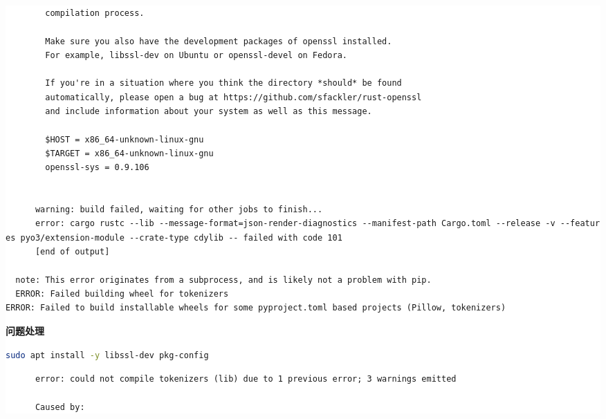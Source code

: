 ```
        compilation process.
      
        Make sure you also have the development packages of openssl installed.
        For example, libssl-dev on Ubuntu or openssl-devel on Fedora.
      
        If you're in a situation where you think the directory *should* be found
        automatically, please open a bug at https://github.com/sfackler/rust-openssl
        and include information about your system as well as this message.
      
        $HOST = x86_64-unknown-linux-gnu
        $TARGET = x86_64-unknown-linux-gnu
        openssl-sys = 0.9.106
      
      
      warning: build failed, waiting for other jobs to finish...
      error: cargo rustc --lib --message-format=json-render-diagnostics --manifest-path Cargo.toml --release -v --features pyo3/extension-module --crate-type cdylib -- failed with code 101
      [end of output]
  
  note: This error originates from a subprocess, and is likely not a problem with pip.
  ERROR: Failed building wheel for tokenizers
ERROR: Failed to build installable wheels for some pyproject.toml based projects (Pillow, tokenizers)
```

**问题处理**

```bash
sudo apt install -y libssl-dev pkg-config
```



```
      error: could not compile tokenizers (lib) due to 1 previous error; 3 warnings emitted
      
      Caused by:
```